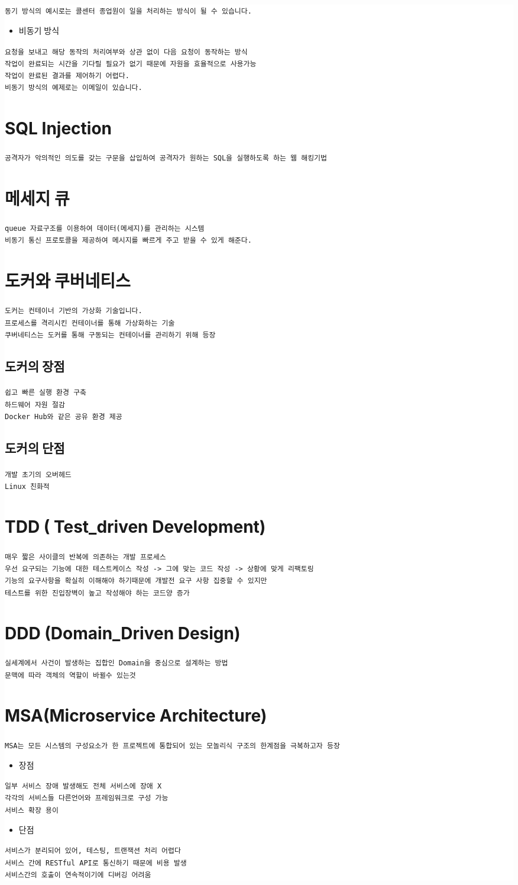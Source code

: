 ```
동기 방식의 예시로는 콜센터 종업원이 일을 처리하는 방식이 될 수 있습니다.
```
* 비동기 방식
```
요청을 보내고 해당 동작의 처리여부와 상관 없이 다음 요청이 동작하는 방식
작업이 완료되는 시간을 기다릴 필요가 없기 때문에 자원을 효율적으로 사용가능
작업이 완료된 결과를 제어하기 어렵다.
비동기 방식의 예제로는 이메일이 있습니다.
```
# SQL Injection
	공격자가 악의적인 의도를 갖는 구문을 삽입하여 공격자가 원하는 SQL을 실행하도록 하는 웹 해킹기법

# 메세지 큐
	queue 자료구조를 이용하여 데이터(메세지)를 관리하는 시스템
	비동기 통신 프로토콜을 제공하여 메시지를 빠르게 주고 받을 수 있게 해준다.

# 도커와 쿠버네티스
	도커는 컨테이너 기반의 가상화 기술입니다.
	프로세스를 격리시킨 컨테이너를 통해 가상화하는 기술
	쿠버네티스는 도커를 통해 구동되는 컨테이너를 관리하기 위해 등장
## 도커의 장점
	쉽고 빠른 실행 환경 구축
	하드웨어 자원 절감
	Docker Hub와 같은 공유 환경 제공
## 도커의 단점
	개발 초기의 오버헤드
	Linux 친화적

# TDD ( Test_driven Development)
	매우 짧은 사이클의 반복에 의존하는 개발 프로세스
	우선 요구되는 기능에 대한 테스트케이스 작성 -> 그에 맞는 코드 작성 -> 상황에 맞게 리팩토링
	기능의 요구사항을 확실히 이해해야 하기때문에 개발전 요구 사항 집중할 수 있지만 
	테스트를 위한 진입장벽이 높고 작성해야 하는 코드양 증가

# DDD (Domain_Driven Design)
	실세계에서 사건이 발생하는 집합인 Domain을 중심으로 설계하는 방법
	문맥에 따라 객체의 역할이 바뀔수 있는것

# MSA(Microservice Architecture)
	MSA는 모든 시스템의 구성요소가 한 프로젝트에 통합되어 있는 모놀리식 구조의 한계점을 극복하고자 등장
* 장점
```
일부 서비스 장애 발생해도 전체 서비스에 장애 X
각각의 서비스들 다른언어와 프레임워크로 구성 가능
서비스 확장 용이
```
* 단점
```
서비스가 분리되어 있어, 테스팅, 트랜잭션 처리 어렵다
서비스 간에 RESTful API로 통신하기 때문에 비용 발생
서비스간의 호출이 연속적이기에 디버깅 어려움
```
